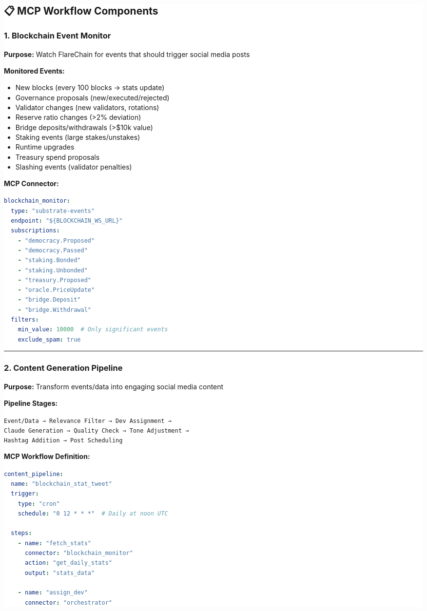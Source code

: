 
## 📋 MCP Workflow Components

### 1. Blockchain Event Monitor

**Purpose:** Watch FlareChain for events that should trigger social media posts

**Monitored Events:**
- New blocks (every 100 blocks → stats update)
- Governance proposals (new/executed/rejected)
- Validator changes (new validators, rotations)
- Reserve ratio changes (>2% deviation)
- Bridge deposits/withdrawals (>$10k value)
- Staking events (large stakes/unstakes)
- Runtime upgrades
- Treasury spend proposals
- Slashing events (validator penalties)

**MCP Connector:**
```yaml
blockchain_monitor:
  type: "substrate-events"
  endpoint: "${BLOCKCHAIN_WS_URL}"
  subscriptions:
    - "democracy.Proposed"
    - "democracy.Passed"
    - "staking.Bonded"
    - "staking.Unbonded"
    - "treasury.Proposed"
    - "oracle.PriceUpdate"
    - "bridge.Deposit"
    - "bridge.Withdrawal"
  filters:
    min_value: 10000  # Only significant events
    exclude_spam: true
```

---

### 2. Content Generation Pipeline

**Purpose:** Transform events/data into engaging social media content

**Pipeline Stages:**

```
Event/Data → Relevance Filter → Dev Assignment →
Claude Generation → Quality Check → Tone Adjustment →
Hashtag Addition → Post Scheduling
```

**MCP Workflow Definition:**
```yaml
content_pipeline:
  name: "blockchain_stat_tweet"
  trigger:
    type: "cron"
    schedule: "0 12 * * *"  # Daily at noon UTC

  steps:
    - name: "fetch_stats"
      connector: "blockchain_monitor"
      action: "get_daily_stats"
      output: "stats_data"

    - name: "assign_dev"
      connector: "orchestrator"
```